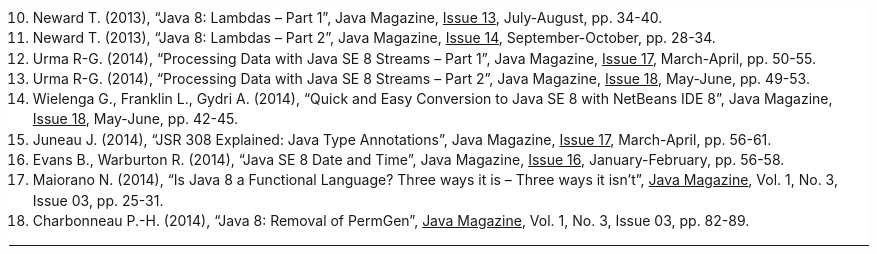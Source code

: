 10. Neward T. (2013), “Java 8: Lambdas – Part 1”, Java Magazine, [Issue 13](http://www.oraclejavamagazine-digital.com/javamagazine_open/20130708#pg35), July-August, pp. 34-40.
11. Neward T. (2013), “Java 8: Lambdas – Part 2”, Java Magazine, [Issue 14](http://www.oraclejavamagazine-digital.com/javamagazine_open/20130910#pg29), September-October, pp. 28-34.
12. Urma R-G. (2014), “Processing Data with Java SE 8 Streams – Part 1”, Java Magazine, [Issue 17](http://www.oraclejavamagazine-digital.com/javamagazine_open/20140304#pg51), March-April, pp. 50-55.
13. Urma R-G. (2014), “Processing Data with Java SE 8 Streams – Part 2”, Java Magazine, [Issue 18](http://www.oraclejavamagazine-digital.com/javamagazine_open/20140506#pg50), May-June, pp. 49-53.
14. Wielenga G., Franklin L., Gydri A. (2014), “Quick and Easy Conversion to Java SE 8 with NetBeans IDE 8”, Java Magazine, [Issue 18](http://www.oraclejavamagazine-digital.com/javamagazine_open/20140506#pg43), May-June, pp. 42-45.
15. Juneau J. (2014), “JSR 308 Explained: Java Type Annotations”, Java Magazine, [Issue 17](http://www.oraclejavamagazine-digital.com/javamagazine_open/20140304?pg=57#pg57), March-April, pp. 56-61.
16. Evans B., Warburton R. (2014), “Java SE 8 Date and Time”, Java Magazine, [Issue 16](http://www.oraclejavamagazine-digital.com/javamagazine_open/20140304?pg=57#pg57), January-February, pp. 56-58.
17. Maiorano N. (2014), “Is Java 8 a Functional Language? Three ways it is – Three ways it isn’t”, [Java Magazine](http://javamag.org/download/java-magazine-8/), Vol. 1, No. 3, Issue 03, pp. 25-31.
18. Charbonneau P.-H. (2014), “Java 8: Removal of PermGen”, [Java Magazine](http://javamag.org/download/java-magazine-8/), Vol. 1, No. 3, Issue 03, pp. 82-89.

---